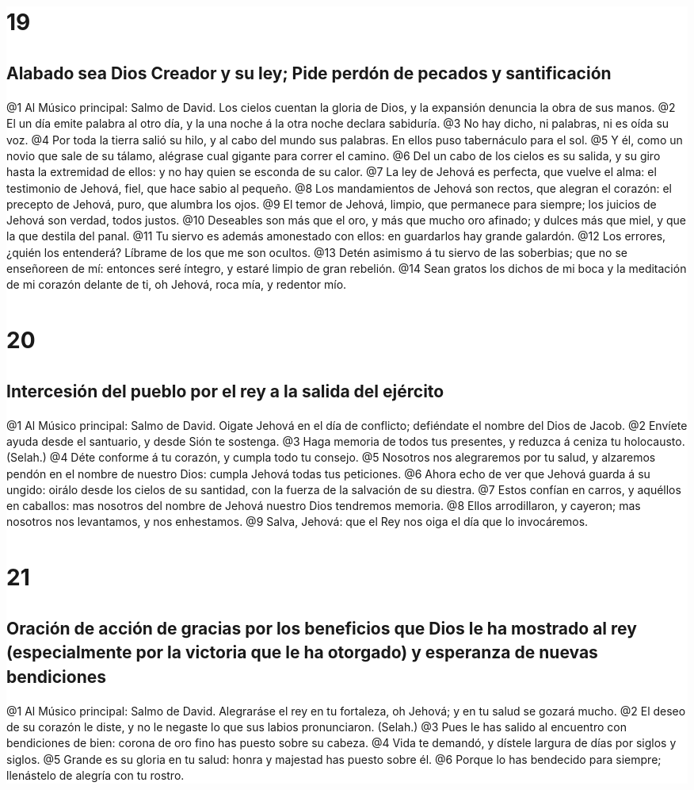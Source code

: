 # 19 
## Alabado sea Dios Creador y su ley; Pide perdón de pecados y santificación
@1 Al Músico principal: Salmo de David. Los cielos cuentan la gloria de Dios, y la expansión denuncia la obra de sus manos. 
@2 El un día emite palabra al otro día, y la una noche á la otra noche declara sabiduría. 
@3 No hay dicho, ni palabras, ni es oída su voz. 
@4 Por toda la tierra salió su hilo, y al cabo del mundo sus palabras. En ellos puso tabernáculo para el sol. 
@5 Y él, como un novio que sale de su tálamo, alégrase cual gigante para correr el camino. 
@6 Del un cabo de los cielos es su salida, y su giro hasta la extremidad de ellos: y no hay quien se esconda de su calor. 
@7 La ley de Jehová es perfecta, que vuelve el alma: el testimonio de Jehová, fiel, que hace sabio al pequeño. 
@8 Los mandamientos de Jehová son rectos, que alegran el corazón: el precepto de Jehová, puro, que alumbra los ojos. 
@9 El temor de Jehová, limpio, que permanece para siempre; los juicios de Jehová son verdad, todos justos. 
@10 Deseables son más que el oro, y más que mucho oro afinado; y dulces más que miel, y que la que destila del panal. 
@11 Tu siervo es además amonestado con ellos: en guardarlos hay grande galardón. 
@12 Los errores, ¿quién los entenderá? Líbrame de los que me son ocultos. 
@13 Detén asimismo á tu siervo de las soberbias; que no se enseñoreen de mí: entonces seré íntegro, y estaré limpio de gran rebelión. 
@14 Sean gratos los dichos de mi boca y la meditación de mi corazón delante de ti, oh Jehová, roca mía, y redentor mío. 

# 20 
## Intercesión del pueblo por el rey a la salida del ejército
@1 Al Músico principal: Salmo de David. Oigate Jehová en el día de conflicto; defiéndate el nombre del Dios de Jacob. 
@2 Envíete ayuda desde el santuario, y desde Sión te sostenga. 
@3 Haga memoria de todos tus presentes, y reduzca á ceniza tu holocausto. (Selah.) 
@4 Déte conforme á tu corazón, y cumpla todo tu consejo. 
@5 Nosotros nos alegraremos por tu salud, y alzaremos pendón en el nombre de nuestro Dios: cumpla Jehová todas tus peticiones. 
@6 Ahora echo de ver que Jehová guarda á su ungido: oirálo desde los cielos de su santidad, con la fuerza de la salvación de su diestra. 
@7 Estos confían en carros, y aquéllos en caballos: mas nosotros del nombre de Jehová nuestro Dios tendremos memoria. 
@8 Ellos arrodillaron, y cayeron; mas nosotros nos levantamos, y nos enhestamos. 
@9 Salva, Jehová: que el Rey nos oiga el día que lo invocáremos. 

# 21 
## Oración de acción de gracias por los beneficios que Dios le ha mostrado al rey (especialmente por la victoria que le ha otorgado) y esperanza de nuevas bendiciones
@1 Al Músico principal: Salmo de David. Alegraráse el rey en tu fortaleza, oh Jehová; y en tu salud se gozará mucho. 
@2 El deseo de su corazón le diste, y no le negaste lo que sus labios pronunciaron. (Selah.) 
@3 Pues le has salido al encuentro con bendiciones de bien: corona de oro fino has puesto sobre su cabeza. 
@4 Vida te demandó, y dístele largura de días por siglos y siglos. 
@5 Grande es su gloria en tu salud: honra y majestad has puesto sobre él. 
@6 Porque lo has bendecido para siempre; llenástelo de alegría con tu rostro. 